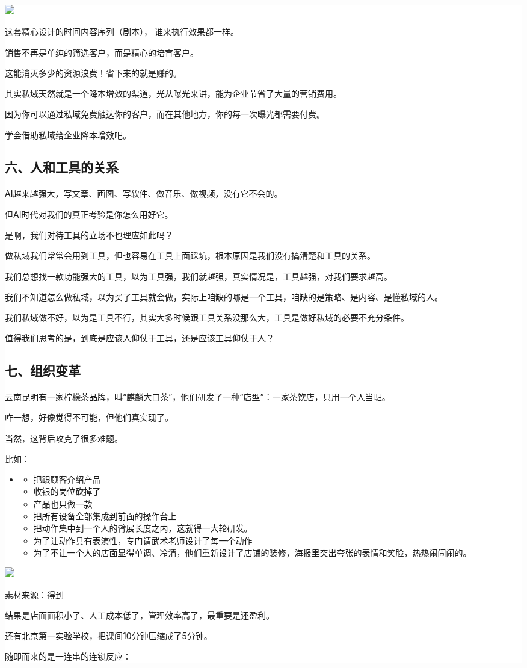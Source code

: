 ![](https://image.woshipm.com/wp-files/2024/01/EmZGgY4pI2WtObQ7OO4m.jpg)

这套精心设计的时间内容序列（剧本）， 谁来执行效果都一样。

销售不再是单纯的筛选客户，而是精心的培育客户。

这能消灭多少的资源浪费！省下来的就是赚的。

其实私域天然就是一个降本增效的渠道，光从曝光来讲，能为企业节省了大量的营销费用。

因为你可以通过私域免费触达你的客户，而在其他地方，你的每一次曝光都需要付费。

学会借助私域给企业降本增效吧。

## 六、人和工具的关系

AI越来越强大，写文章、画图、写软件、做音乐、做视频，没有它不会的。

但AI时代对我们的真正考验是你怎么用好它。

是啊，我们对待工具的立场不也理应如此吗？

做私域我们常常会用到工具，但也容易在工具上面踩坑，根本原因是我们没有搞清楚和工具的关系。

我们总想找一款功能强大的工具，以为工具强，我们就越强，真实情况是，工具越强，对我们要求越高。

我们不知道怎么做私域，以为买了工具就会做，实际上咱缺的哪是一个工具，咱缺的是策略、是内容、是懂私域的人。

我们私域做不好，以为是工具不行，其实大多时候跟工具关系没那么大，工具是做好私域的必要不充分条件。

值得我们思考的是，到底是应该人仰仗于工具，还是应该工具仰仗于人？

## 七、组织变革

云南昆明有一家柠檬茶品牌，叫“麒麟大口茶”，他们研发了一种“店型”：一家茶饮店，只用一个人当班。

咋一想，好像觉得不可能，但他们真实现了。

当然，这背后攻克了很多难题。

比如：

*   *   把跟顾客介绍产品
    *   收银的岗位砍掉了
    *   产品也只做一款
    *   把所有设备全部集成到前面的操作台上
    *   把动作集中到一个人的臂展长度之内，这就得一大轮研发。
    *   为了让动作具有表演性，专门请武术老师设计了每一个动作
    *   为了不让一个人的店面显得单调、冷清，他们重新设计了店铺的装修，海报里突出夸张的表情和笑脸，热热闹闹闹的。

![](https://image.woshipm.com/wp-files/2024/01/fQzHYwc3K6T2q1hWyYZ1.jpg)

素材来源：得到

结果是店面面积小了、人工成本低了，管理效率高了，最重要是还盈利。

还有北京第一实验学校，把课间10分钟压缩成了5分钟。

随即而来的是一连串的连锁反应：
